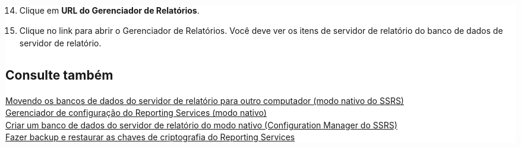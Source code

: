 14. Clique em **URL do Gerenciador de Relatórios**.  
  
15. Clique no link para abrir o Gerenciador de Relatórios. Você deve ver os itens de servidor de relatório do banco de dados de servidor de relatório.  
  
## <a name="see-also"></a>Consulte também  
 [Movendo os bancos de dados do servidor de relatório para outro computador &#40;modo nativo do SSRS&#41;](../report-server/moving-the-report-server-databases-to-another-computer-ssrs-native-mode.md)   
 [Gerenciador de configuração do Reporting Services &#40;modo nativo&#41;](../../sql-server/install/reporting-services-configuration-manager-native-mode.md)   
 [Criar um banco de dados do servidor de relatório do modo nativo &#40;Configuration Manager do SSRS&#41;](../install-windows/ssrs-report-server-create-a-native-mode-report-server-database.md)   
 [Fazer backup e restaurar as chaves de criptografia do Reporting Services](../install-windows/ssrs-encryption-keys-back-up-and-restore-encryption-keys.md)  
  
  
